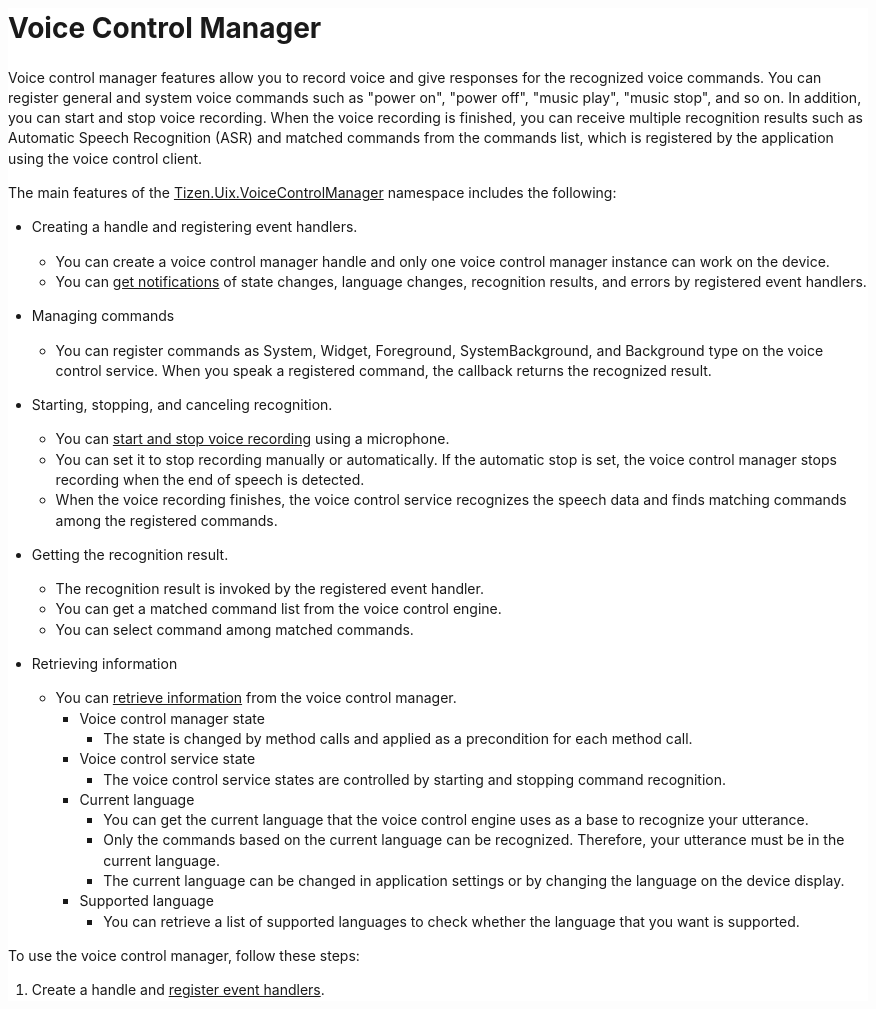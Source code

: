 # Voice Control Manager
Voice control manager features allow you to record voice and give responses for the recognized voice commands. You can register general and system voice commands such as "power on", "power off", "music play", "music stop", and so on. In addition, you can start and stop voice recording. When the voice recording is finished, you can receive multiple recognition results such as Automatic Speech Recognition (ASR) and matched commands from the commands list, which is registered by the application using the voice control client.


The main features of the [Tizen.Uix.VoiceControlManager](/application/dotnet/api/TizenFX/latest/api/Tizen.Uix.VoiceControlManager.html) namespace includes the following:

-   Creating a handle and registering event handlers.
    -   You can create a voice control manager handle and only one voice control manager instance can work on the device.
    -   You can [get notifications](#callback) of state changes, language changes, recognition results, and errors by registered event handlers.
-   Managing commands
    -    You can register commands as System, Widget, Foreground, SystemBackground, and Background type on the voice control service. When you speak a registered command, the callback returns the recognized result.
-   Starting, stopping, and canceling recognition.
    -   You can [start and stop voice recording](#start_and_stop_recording) using a microphone.
    -   You can set it to stop recording manually or automatically. If the automatic stop is set, the voice control manager stops recording when the end of speech is detected.
    -   When the voice recording finishes, the voice control service recognizes the speech data and finds matching commands among the registered commands.
-   Getting the recognition result.
    -   The recognition result is invoked by the registered event handler.
    -   You can get a matched command list from the voice control engine.
    -   You can select command among matched commands.

-   Retrieving information
    -   You can [retrieve information](#information) from the voice control manager.
        -   Voice control manager state
            -   The state is changed by method calls and applied as a precondition for each method call.
        -   Voice control service state
            -   The voice control service states are controlled by starting and stopping command recognition.
        -   Current language
            -   You can get the current language that the voice control engine uses as a base to recognize your utterance.
            -   Only the commands based on the current language can be recognized. Therefore, your utterance must be in the current language.
            -   The current language can be changed in application settings or by changing the language on the device display.
        -   Supported language
            -   You can retrieve a list of supported languages to check whether the language that you want is supported.


To use the voice control manager, follow these steps:

1.  Create a handle and [register event handlers](#callback).
